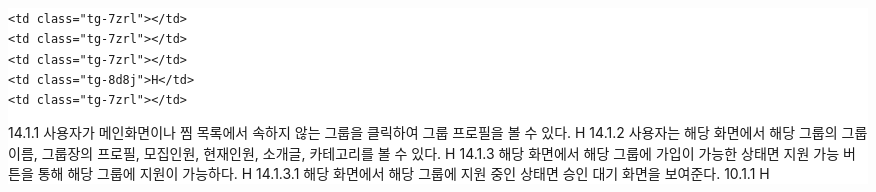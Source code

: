     <td class="tg-7zrl"></td>
    <td class="tg-7zrl"></td>
    <td class="tg-7zrl"></td>
    <td class="tg-8d8j">H</td>
    <td class="tg-7zrl"></td>
  </tr>
  <tr>
    <td class="tg-cly1"></td>
    <td class="tg-8d8j">14.1.1</td>
    <td class="tg-7zrl"></td>
    <td class="tg-7zrl"></td>
    <td class="tg-8d8j">사용자가 메인화면이나 찜 목록에서 속하지 않는 그룹을 클릭하여 그룹 프로필을 볼 수 있다.</td>
    <td class="tg-7zrl"></td>
    <td class="tg-7zrl"></td>
    <td class="tg-7zrl"></td>
    <td class="tg-7zrl"></td>
    <td class="tg-7zrl"></td>
    <td class="tg-8d8j">H</td>
    <td class="tg-7zrl"></td>
  </tr>
  <tr>
    <td class="tg-cly1"></td>
    <td class="tg-8d8j">14.1.2</td>
    <td class="tg-7zrl"></td>
    <td class="tg-7zrl"></td>
    <td class="tg-8d8j">사용자는 해당 화면에서 해당 그룹의 그룹이름, 그룹장의 프로필, 모집인원, 현재인원, 소개글, 카테고리를 볼 수 있다.</td>
    <td class="tg-7zrl"></td>
    <td class="tg-7zrl"></td>
    <td class="tg-7zrl"></td>
    <td class="tg-7zrl"></td>
    <td class="tg-7zrl"></td>
    <td class="tg-8d8j">H</td>
    <td class="tg-7zrl"></td>
  </tr>
  <tr>
    <td class="tg-cly1"></td>
    <td class="tg-8d8j">14.1.3</td>
    <td class="tg-7zrl"></td>
    <td class="tg-7zrl"></td>
    <td class="tg-8d8j">해당 화면에서 해당 그룹에 가입이 가능한 상태면 지원 가능 버튼을 통해 해당 그룹에 지원이 가능하다.</td>
    <td class="tg-7zrl"></td>
    <td class="tg-7zrl"></td>
    <td class="tg-7zrl"></td>
    <td class="tg-7zrl"></td>
    <td class="tg-7zrl"></td>
    <td class="tg-8d8j">H</td>
    <td class="tg-7zrl"></td>
  </tr>
  <tr>
    <td class="tg-cly1"></td>
    <td class="tg-8d8j">14.1.3.1</td>
    <td class="tg-7zrl"></td>
    <td class="tg-7zrl"></td>
    <td class="tg-8d8j">해당 화면에서 해당 그룹에 지원 중인 상태면 승인 대기 화면을 보여준다.</td>
    <td class="tg-7zrl"></td>
    <td class="tg-7zrl"></td>
    <td class="tg-7zrl"></td>
    <td class="tg-7zrl"></td>
    <td class="tg-7zrl">10.1.1</td>
    <td class="tg-8d8j">H</td>
    <td class="tg-7zrl"></td>
  </tr>
  <tr>
    <td class="tg-cly1"></td>
